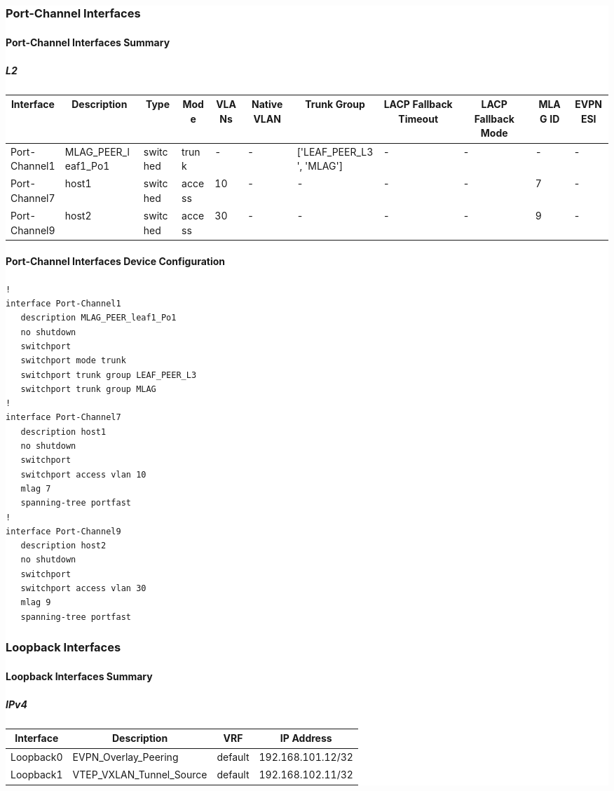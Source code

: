 ### Port-Channel Interfaces

#### Port-Channel Interfaces Summary

##### L2

| Interface | Description | Type | Mode | VLANs | Native VLAN | Trunk Group | LACP Fallback Timeout | LACP Fallback Mode | MLAG ID | EVPN ESI |
| --------- | ----------- | ---- | ---- | ----- | ----------- | ------------| --------------------- | ------------------ | ------- | -------- |
| Port-Channel1 | MLAG_PEER_leaf1_Po1 | switched | trunk | - | - | ['LEAF_PEER_L3', 'MLAG'] | - | - | - | - |
| Port-Channel7 | host1 | switched | access | 10 | - | - | - | - | 7 | - |
| Port-Channel9 | host2 | switched | access | 30 | - | - | - | - | 9 | - |

#### Port-Channel Interfaces Device Configuration

```eos
!
interface Port-Channel1
   description MLAG_PEER_leaf1_Po1
   no shutdown
   switchport
   switchport mode trunk
   switchport trunk group LEAF_PEER_L3
   switchport trunk group MLAG
!
interface Port-Channel7
   description host1
   no shutdown
   switchport
   switchport access vlan 10
   mlag 7
   spanning-tree portfast
!
interface Port-Channel9
   description host2
   no shutdown
   switchport
   switchport access vlan 30
   mlag 9
   spanning-tree portfast
```

### Loopback Interfaces

#### Loopback Interfaces Summary

##### IPv4

| Interface | Description | VRF | IP Address |
| --------- | ----------- | --- | ---------- |
| Loopback0 | EVPN_Overlay_Peering | default | 192.168.101.12/32 |
| Loopback1 | VTEP_VXLAN_Tunnel_Source | default | 192.168.102.11/32 |
